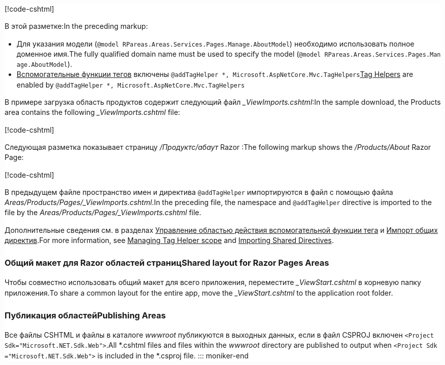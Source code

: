 [!code-cshtml[](areas/31samples/RPareas/Areas/Services/Pages/Manage/About.cshtml)]

<span data-ttu-id="d280c-222">В этой разметке:</span><span class="sxs-lookup"><span data-stu-id="d280c-222">In the preceding markup:</span></span>

* <span data-ttu-id="d280c-223">Для указания модели (`@model RPareas.Areas.Services.Pages.Manage.AboutModel`) необходимо использовать полное доменное имя.</span><span class="sxs-lookup"><span data-stu-id="d280c-223">The fully qualified domain name must be used to specify the model (`@model RPareas.Areas.Services.Pages.Manage.AboutModel`).</span></span>
* <span data-ttu-id="d280c-224">[Вспомогательные функции тегов](xref:mvc/views/tag-helpers/intro) включены `@addTagHelper *, Microsoft.AspNetCore.Mvc.TagHelpers`</span><span class="sxs-lookup"><span data-stu-id="d280c-224">[Tag Helpers](xref:mvc/views/tag-helpers/intro) are enabled by `@addTagHelper *, Microsoft.AspNetCore.Mvc.TagHelpers`</span></span>

<span data-ttu-id="d280c-225">В примере загрузка область продуктов содержит следующий файл *_ViewImports.cshtml*:</span><span class="sxs-lookup"><span data-stu-id="d280c-225">In the sample download, the Products area contains the following *_ViewImports.cshtml* file:</span></span>

[!code-cshtml[](areas/31samples/RPareas/Areas/Products/Pages/_ViewImports.cshtml)]

<span data-ttu-id="d280c-226">Следующая разметка показывает страницу */Продуктс/абаут* Razor :</span><span class="sxs-lookup"><span data-stu-id="d280c-226">The following markup shows the */Products/About* Razor Page:</span></span>

[!code-cshtml[](areas/31samples/RPareas/Areas/Products/Pages/About.cshtml)]

<span data-ttu-id="d280c-227">В предыдущем файле пространство имен и директива `@addTagHelper` импортируются в файл с помощью файла *Areas/Products/Pages/_ViewImports.cshtml*.</span><span class="sxs-lookup"><span data-stu-id="d280c-227">In the preceding file, the namespace and `@addTagHelper` directive is imported to the file by the *Areas/Products/Pages/_ViewImports.cshtml* file.</span></span>

<span data-ttu-id="d280c-228">Дополнительные сведения см. в разделах [Управление областью действия вспомогательной функции тега](xref:mvc/views/tag-helpers/intro?view=aspnetcore-2.2#managing-tag-helper-scope) и [Импорт общих директив](xref:mvc/views/layout#importing-shared-directives).</span><span class="sxs-lookup"><span data-stu-id="d280c-228">For more information, see [Managing Tag Helper scope](xref:mvc/views/tag-helpers/intro?view=aspnetcore-2.2#managing-tag-helper-scope) and [Importing Shared Directives](xref:mvc/views/layout#importing-shared-directives).</span></span>

### <a name="shared-layout-for-no-locrazor-pages-areas"></a><span data-ttu-id="d280c-229">Общий макет для Razor областей страниц</span><span class="sxs-lookup"><span data-stu-id="d280c-229">Shared layout for Razor Pages Areas</span></span>

<span data-ttu-id="d280c-230">Чтобы совместно использовать общий макет для всего приложения, переместите *_ViewStart.cshtml* в корневую папку приложения.</span><span class="sxs-lookup"><span data-stu-id="d280c-230">To share a common layout for the entire app, move the *_ViewStart.cshtml* to the application root folder.</span></span>

### <a name="publishing-areas"></a><span data-ttu-id="d280c-231">Публикация областей</span><span class="sxs-lookup"><span data-stu-id="d280c-231">Publishing Areas</span></span>

<span data-ttu-id="d280c-232">Все файлы CSHTML и файлы в каталоге *wwwroot* публикуются в выходных данных, если в файл CSPROJ включен `<Project Sdk="Microsoft.NET.Sdk.Web">`.</span><span class="sxs-lookup"><span data-stu-id="d280c-232">All \*.cshtml files and files within the *wwwroot* directory are published to output when `<Project Sdk="Microsoft.NET.Sdk.Web">` is included in the \*.csproj file.</span></span>
::: moniker-end
